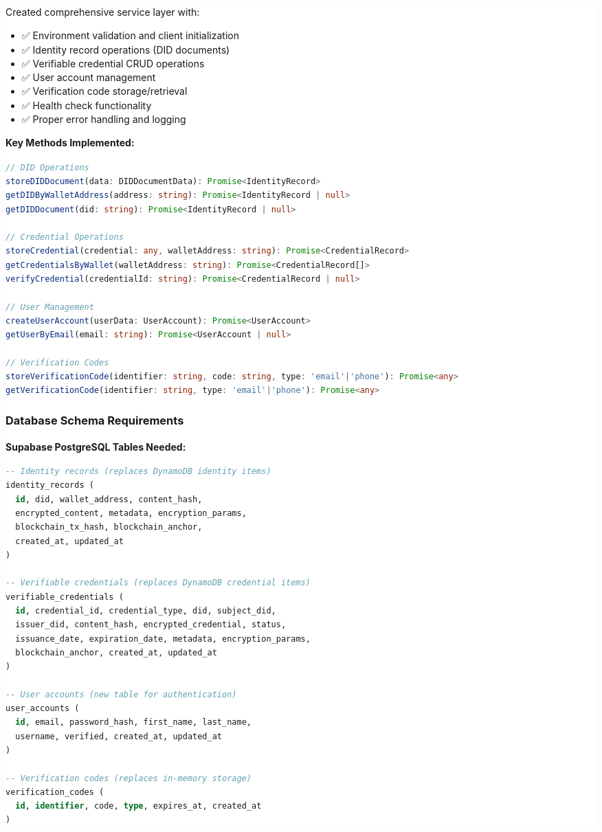Created comprehensive service layer with:
- ✅ Environment validation and client initialization
- ✅ Identity record operations (DID documents)
- ✅ Verifiable credential CRUD operations  
- ✅ User account management
- ✅ Verification code storage/retrieval
- ✅ Health check functionality
- ✅ Proper error handling and logging

**Key Methods Implemented:**
```typescript
// DID Operations
storeDIDDocument(data: DIDDocumentData): Promise<IdentityRecord>
getDIDByWalletAddress(address: string): Promise<IdentityRecord | null>
getDIDDocument(did: string): Promise<IdentityRecord | null>

// Credential Operations  
storeCredential(credential: any, walletAddress: string): Promise<CredentialRecord>
getCredentialsByWallet(walletAddress: string): Promise<CredentialRecord[]>
verifyCredential(credentialId: string): Promise<CredentialRecord | null>

// User Management
createUserAccount(userData: UserAccount): Promise<UserAccount>
getUserByEmail(email: string): Promise<UserAccount | null>

// Verification Codes
storeVerificationCode(identifier: string, code: string, type: 'email'|'phone'): Promise<any>
getVerificationCode(identifier: string, type: 'email'|'phone'): Promise<any>
```

### Database Schema Requirements

**Supabase PostgreSQL Tables Needed:**
```sql
-- Identity records (replaces DynamoDB identity items)
identity_records (
  id, did, wallet_address, content_hash, 
  encrypted_content, metadata, encryption_params,
  blockchain_tx_hash, blockchain_anchor,
  created_at, updated_at
)

-- Verifiable credentials (replaces DynamoDB credential items)
verifiable_credentials (
  id, credential_id, credential_type, did, subject_did,
  issuer_did, content_hash, encrypted_credential, status,
  issuance_date, expiration_date, metadata, encryption_params,
  blockchain_anchor, created_at, updated_at
)

-- User accounts (new table for authentication)
user_accounts (
  id, email, password_hash, first_name, last_name,
  username, verified, created_at, updated_at
)

-- Verification codes (replaces in-memory storage)
verification_codes (
  id, identifier, code, type, expires_at, created_at
)
```
